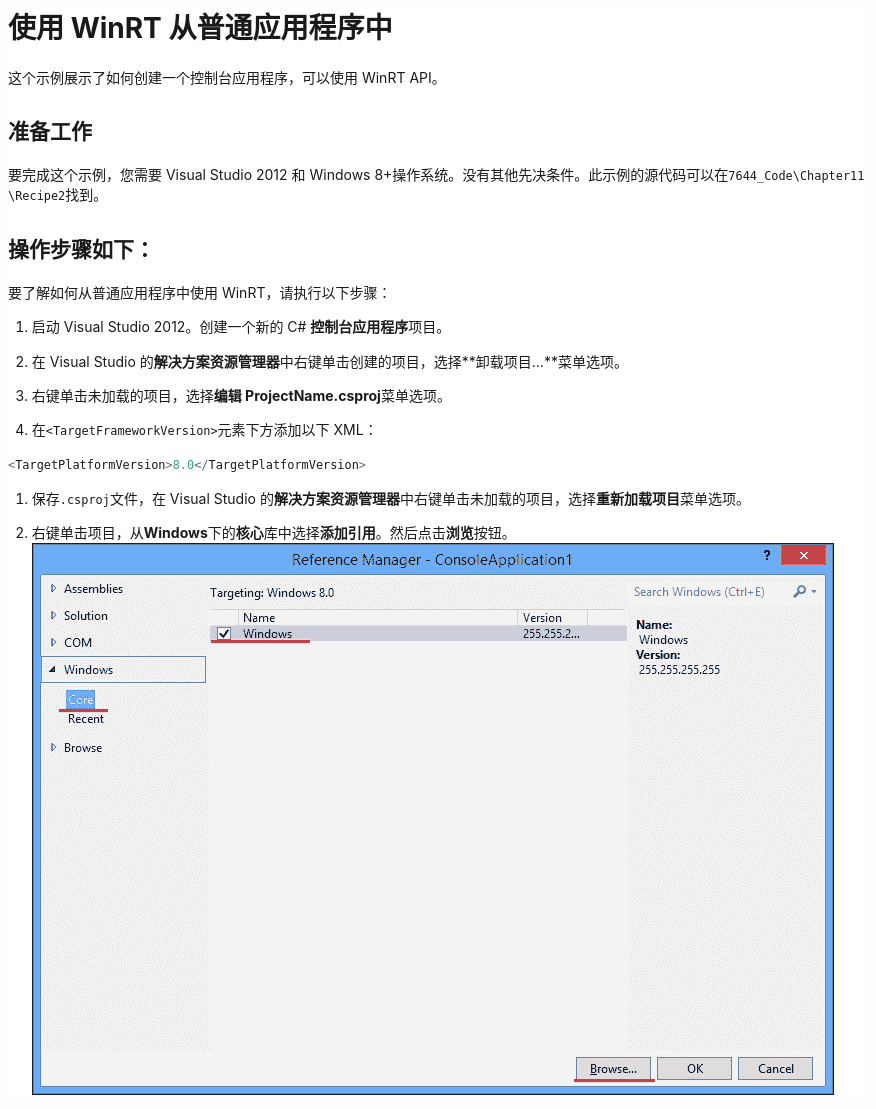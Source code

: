 # 使用 WinRT 从普通应用程序中

这个示例展示了如何创建一个控制台应用程序，可以使用 WinRT API。

## 准备工作

要完成这个示例，您需要 Visual Studio 2012 和 Windows 8+操作系统。没有其他先决条件。此示例的源代码可以在`7644_Code\Chapter11\Recipe2`找到。

## 操作步骤如下：

要了解如何从普通应用程序中使用 WinRT，请执行以下步骤：

1.  启动 Visual Studio 2012。创建一个新的 C# **控制台应用程序**项目。

1.  在 Visual Studio 的**解决方案资源管理器**中右键单击创建的项目，选择**卸载项目...**菜单选项。

1.  右键单击未加载的项目，选择**编辑 ProjectName.csproj**菜单选项。

1.  在`<TargetFrameworkVersion>`元素下方添加以下 XML：

```cs
<TargetPlatformVersion>8.0</TargetPlatformVersion>
```

1.  保存`.csproj`文件，在 Visual Studio 的**解决方案资源管理器**中右键单击未加载的项目，选择**重新加载项目**菜单选项。

1.  右键单击项目，从**Windows**下的**核心**库中选择**添加引用**。然后点击**浏览**按钮。![操作步骤](img/7644OT_11_05.jpg)
